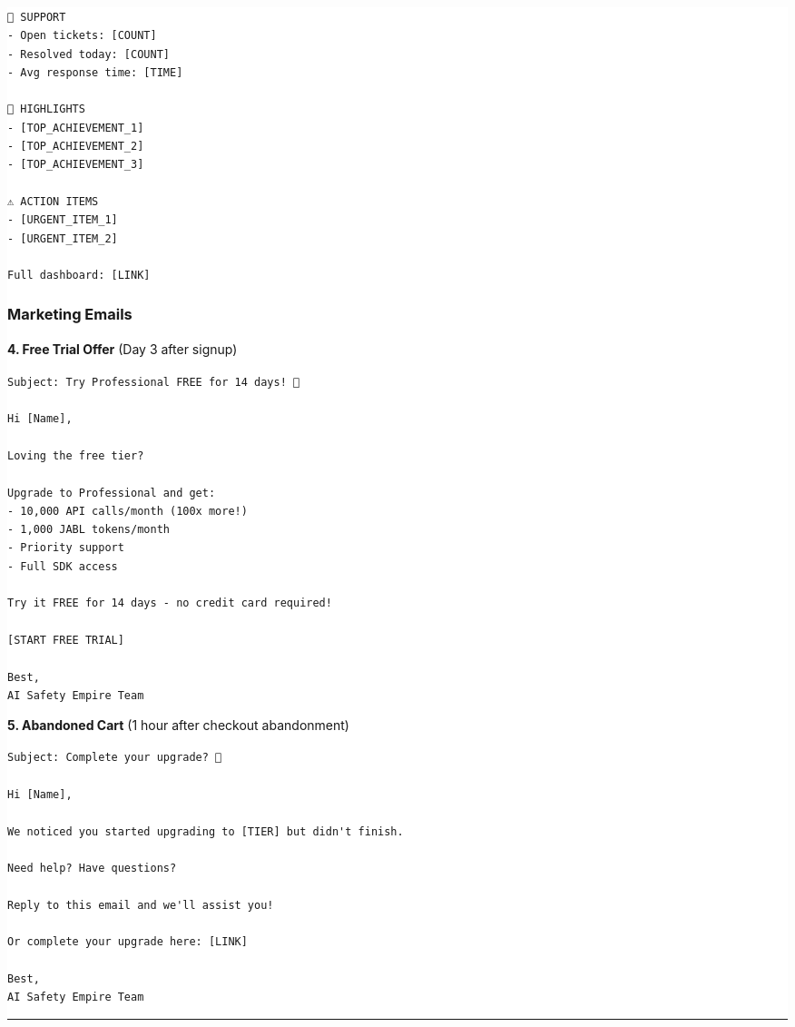 ```
🎫 SUPPORT
- Open tickets: [COUNT]
- Resolved today: [COUNT]
- Avg response time: [TIME]

🚀 HIGHLIGHTS
- [TOP_ACHIEVEMENT_1]
- [TOP_ACHIEVEMENT_2]
- [TOP_ACHIEVEMENT_3]

⚠️ ACTION ITEMS
- [URGENT_ITEM_1]
- [URGENT_ITEM_2]

Full dashboard: [LINK]
```

### Marketing Emails

**4. Free Trial Offer** (Day 3 after signup)
```
Subject: Try Professional FREE for 14 days! 🚀

Hi [Name],

Loving the free tier?

Upgrade to Professional and get:
- 10,000 API calls/month (100x more!)
- 1,000 JABL tokens/month
- Priority support
- Full SDK access

Try it FREE for 14 days - no credit card required!

[START FREE TRIAL]

Best,
AI Safety Empire Team
```

**5. Abandoned Cart** (1 hour after checkout abandonment)
```
Subject: Complete your upgrade? 🤔

Hi [Name],

We noticed you started upgrading to [TIER] but didn't finish.

Need help? Have questions?

Reply to this email and we'll assist you!

Or complete your upgrade here: [LINK]

Best,
AI Safety Empire Team
```

---